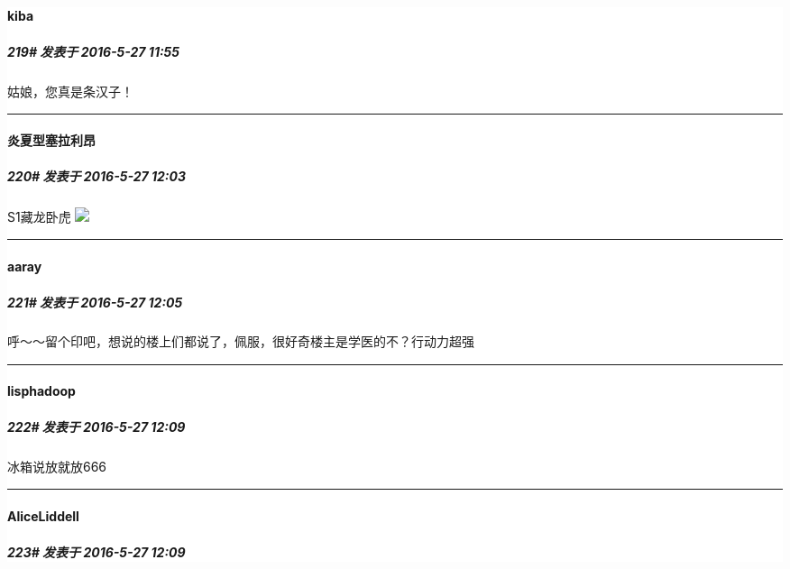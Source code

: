 ####  kiba  
##### 219#       发表于 2016-5-27 11:55




姑娘，您真是条汉子！







-----

####  炎夏型塞拉利昂  
##### 220#       发表于 2016-5-27 12:03




S1藏龙卧虎 <img src="https://static.saraba1st.com/image/smiley/face/91.gif" referrerpolicy="no-referrer">







-----

####  aaray  
##### 221#       发表于 2016-5-27 12:05




呼～～留个印吧，想说的楼上们都说了，佩服，很好奇楼主是学医的不？行动力超强







-----

####  lisphadoop  
##### 222#       发表于 2016-5-27 12:09




冰箱说放就放666







-----

####  AliceLiddell  
##### 223#       发表于 2016-5-27 12:09


